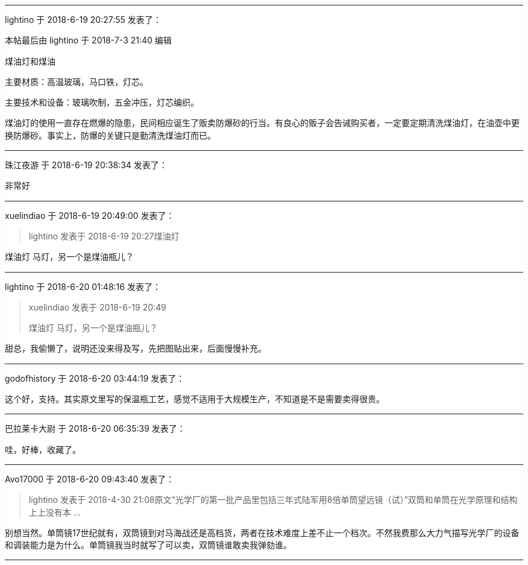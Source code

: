---------

lightino 于 2018-6-19 20:27:55 发表了：

本帖最后由 lightino 于 2018-7-3 21:40 编辑 

煤油灯和煤油

主要材质：高温玻璃，马口铁，灯芯。

主要技术和设备：玻璃吹制，五金冲压，灯芯编织。

煤油灯的使用一直存在燃爆的隐患，民间相应诞生了贩卖防爆砂的行当。有良心的贩子会告诫购买者，一定要定期清洗煤油灯，在油壶中更换防爆砂。事实上，防爆的关键只是勤清洗煤油灯而已。

---------

珠江夜游 于 2018-6-19 20:38:34 发表了：

非常好

---------

xuelindiao 于 2018-6-19 20:49:00 发表了：

> lightino 发表于 2018-6-19 20:27煤油灯



煤油灯 马灯，另一个是煤油瓶儿？

---------

lightino 于 2018-6-20 01:48:16 发表了：

> xuelindiao 发表于 2018-6-19 20:49
> 
> 煤油灯 马灯，另一个是煤油瓶儿？



甜总，我偷懒了，说明还没来得及写，先把图贴出来，后面慢慢补充。

---------

godofhistory 于 2018-6-20 03:44:19 发表了：

这个好，支持。其实原文里写的保温瓶工艺，感觉不适用于大规模生产，不知道是不是需要卖得很贵。

---------

巴拉莱卡大尉 于 2018-6-20 06:35:39 发表了：

哇，好棒，收藏了。

---------

Avo17000 于 2018-6-20 09:43:40 发表了：

> lightino 发表于 2018-4-30 21:08原文“光学厂的第一批产品里包括三年式陆军用8倍单筒望远镜（试）”双筒和单筒在光学原理和结构上上没有本 ...



别想当然。单筒镜17世纪就有，双筒镜到对马海战还是高档货，两者在技术难度上差不止一个档次。不然我费那么大力气描写光学厂的设备和调装能力是为什么。单筒镜我当时就写了可以卖，双筒镜谁敢卖我弹劾谁。

---------
